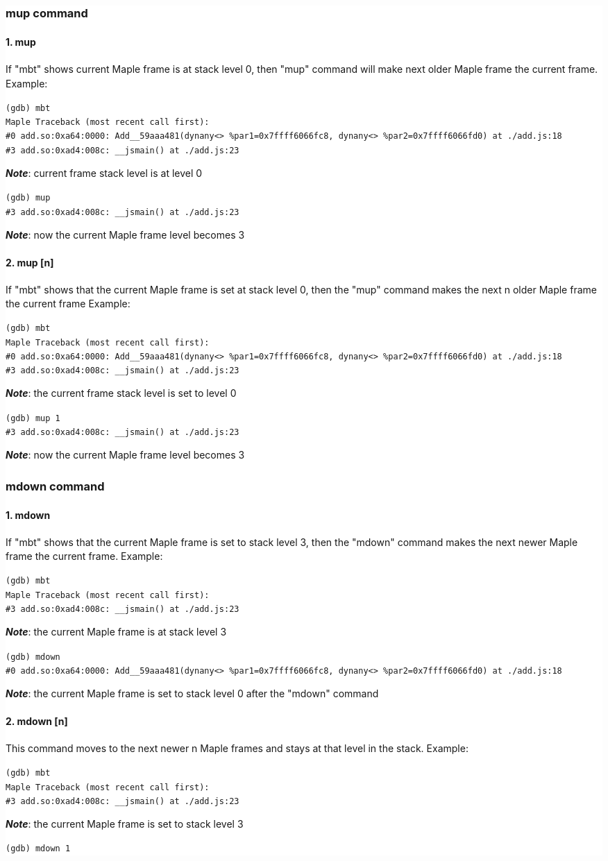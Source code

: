 ### mup command
#### 1. mup
If "mbt" shows current Maple frame is at stack level 0, then "mup" command will make next older Maple frame the current frame.
Example:
```
(gdb) mbt
Maple Traceback (most recent call first):
#0 add.so:0xa64:0000: Add__59aaa481(dynany<> %par1=0x7ffff6066fc8, dynany<> %par2=0x7ffff6066fd0) at ./add.js:18
#3 add.so:0xad4:008c: __jsmain() at ./add.js:23
````
***Note***: current frame stack level is at level 0
```
(gdb) mup
#3 add.so:0xad4:008c: __jsmain() at ./add.js:23
```
***Note***: now the current Maple frame level becomes 3
#### 2. mup [n]
If "mbt" shows that the current Maple frame is set at stack level 0, then the "mup" command makes the next n older Maple frame the current frame
Example:
```
(gdb) mbt
Maple Traceback (most recent call first):
#0 add.so:0xa64:0000: Add__59aaa481(dynany<> %par1=0x7ffff6066fc8, dynany<> %par2=0x7ffff6066fd0) at ./add.js:18
#3 add.so:0xad4:008c: __jsmain() at ./add.js:23
```
***Note***: the current frame stack level is set to level 0
```
(gdb) mup 1
#3 add.so:0xad4:008c: __jsmain() at ./add.js:23
```
***Note***: now the current Maple frame level becomes 3

### mdown command
#### 1. mdown
If "mbt" shows that the current Maple frame is set to stack level 3, then the "mdown" command makes the next newer Maple frame the current frame.
Example:
```
(gdb) mbt
Maple Traceback (most recent call first):
#3 add.so:0xad4:008c: __jsmain() at ./add.js:23
```
***Note***: the current Maple frame is at stack level 3
```
(gdb) mdown
#0 add.so:0xa64:0000: Add__59aaa481(dynany<> %par1=0x7ffff6066fc8, dynany<> %par2=0x7ffff6066fd0) at ./add.js:18
```
***Note***: the current Maple frame is set to stack level 0 after the "mdown" command
#### 2. mdown [n]
This command moves to  the next newer n Maple frames and stays at that level in the stack.
Example:
```
(gdb) mbt
Maple Traceback (most recent call first):
#3 add.so:0xad4:008c: __jsmain() at ./add.js:23
```
***Note***: the current Maple frame is set to stack level 3
```
(gdb) mdown 1
```